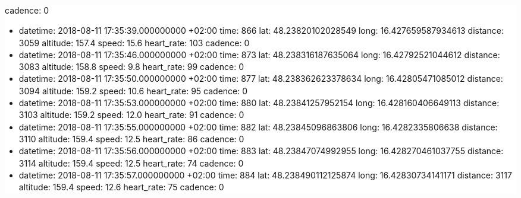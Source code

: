   cadence: 0
- datetime: 2018-08-11 17:35:39.000000000 +02:00
  time: 866
  lat: 48.23820102028549
  long: 16.427659587934613
  distance: 3059
  altitude: 157.4
  speed: 15.6
  heart_rate: 103
  cadence: 0
- datetime: 2018-08-11 17:35:46.000000000 +02:00
  time: 873
  lat: 48.238316187635064
  long: 16.42792521044612
  distance: 3083
  altitude: 158.8
  speed: 9.8
  heart_rate: 99
  cadence: 0
- datetime: 2018-08-11 17:35:50.000000000 +02:00
  time: 877
  lat: 48.238362623378634
  long: 16.42805471085012
  distance: 3094
  altitude: 159.2
  speed: 10.6
  heart_rate: 95
  cadence: 0
- datetime: 2018-08-11 17:35:53.000000000 +02:00
  time: 880
  lat: 48.23841257952154
  long: 16.428160406649113
  distance: 3103
  altitude: 159.2
  speed: 12.0
  heart_rate: 91
  cadence: 0
- datetime: 2018-08-11 17:35:55.000000000 +02:00
  time: 882
  lat: 48.23845096863806
  long: 16.4282335806638
  distance: 3110
  altitude: 159.4
  speed: 12.5
  heart_rate: 86
  cadence: 0
- datetime: 2018-08-11 17:35:56.000000000 +02:00
  time: 883
  lat: 48.23847074992955
  long: 16.428270461037755
  distance: 3114
  altitude: 159.4
  speed: 12.5
  heart_rate: 74
  cadence: 0
- datetime: 2018-08-11 17:35:57.000000000 +02:00
  time: 884
  lat: 48.238490112125874
  long: 16.42830734141171
  distance: 3117
  altitude: 159.4
  speed: 12.6
  heart_rate: 75
  cadence: 0